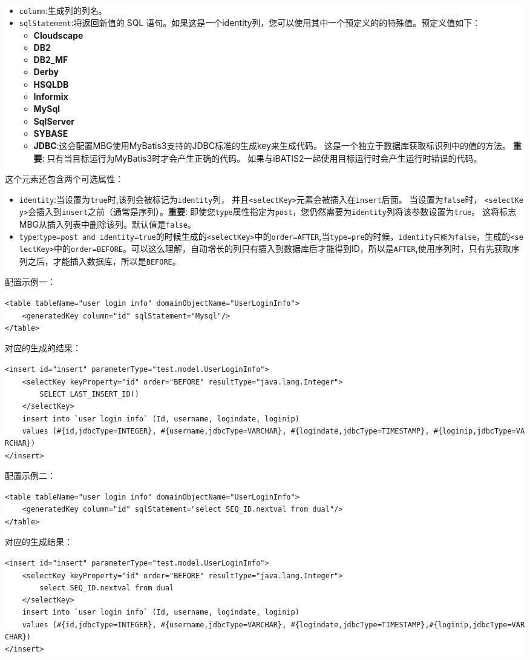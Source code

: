 - `column`:生成列的列名。
- `sqlStatement`:将返回新值的 SQL 语句。如果这是一个identity列，您可以使用其中一个预定义的的特殊值。预定义值如下：  
   - **Cloudscape**
   - **DB2**
   - **DB2_MF**
   - **Derby**
   - **HSQLDB**
   - **Informix**
   - **MySql**
   - **SqlServer**
   - **SYBASE**
   - **JDBC**:这会配置MBG使用MyBatis3支持的JDBC标准的生成key来生成代码。 这是一个独立于数据库获取标识列中的值的方法。
   **重要**: 只有当目标运行为MyBatis3时才会产生正确的代码。 如果与iBATIS2一起使用目标运行时会产生运行时错误的代码。   

这个元素还包含两个可选属性：

- `identity`:当设置为`true`时,该列会被标记为`identity`列， 并且`<selectKey>`元素会被插入在`insert`后面。 当设置为`false`时， `<selectKey>`会插入到`insert`之前（通常是序列）。**重要**: 即使您`type`属性指定为`post`，您仍然需要为`identity`列将该参数设置为`true`。 这将标志MBG从插入列表中删除该列。默认值是`false`。
- `type`:`type=post and identity=true`的时候生成的`<selectKey>`中的`order=AFTER`,当`type=pre`的时候，`identity只能为false`，生成的`<selectKey>`中的`order=BEFORE`。可以这么理解，自动增长的列只有插入到数据库后才能得到ID，所以是`AFTER`,使用序列时，只有先获取序列之后，才能插入数据库，所以是`BEFORE`。

配置示例一：  

	<table tableName="user login info" domainObjectName="UserLoginInfo">
      	<generatedKey column="id" sqlStatement="Mysql"/>
    </table>

对应的生成的结果：  

	<insert id="insert" parameterType="test.model.UserLoginInfo">
    	<selectKey keyProperty="id" order="BEFORE" resultType="java.lang.Integer">
      		SELECT LAST_INSERT_ID()
    	</selectKey>
    	insert into `user login info` (Id, username, logindate, loginip)
    	values (#{id,jdbcType=INTEGER}, #{username,jdbcType=VARCHAR}, #{logindate,jdbcType=TIMESTAMP}, #{loginip,jdbcType=VARCHAR})
  	</insert>

配置示例二：

	<table tableName="user login info" domainObjectName="UserLoginInfo">
      	<generatedKey column="id" sqlStatement="select SEQ_ID.nextval from dual"/>
    </table>

对应的生成结果：

	<insert id="insert" parameterType="test.model.UserLoginInfo">
	  	<selectKey keyProperty="id" order="BEFORE" resultType="java.lang.Integer">
	    	select SEQ_ID.nextval from dual
	  	</selectKey>
	  	insert into `user login info` (Id, username, logindate, loginip)
	  	values (#{id,jdbcType=INTEGER}, #{username,jdbcType=VARCHAR}, #{logindate,jdbcType=TIMESTAMP},#{loginip,jdbcType=VARCHAR})
	</insert>
